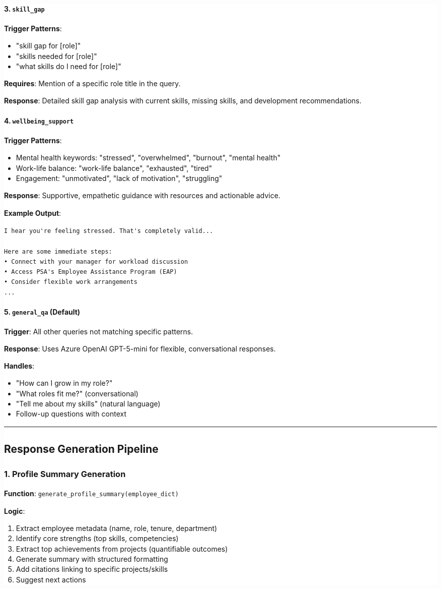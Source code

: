 #### 3. `skill_gap`
**Trigger Patterns**:
- "skill gap for [role]"
- "skills needed for [role]"
- "what skills do I need for [role]"

**Requires**: Mention of a specific role title in the query.

**Response**: Detailed skill gap analysis with current skills, missing skills, and development recommendations.

#### 4. `wellbeing_support`
**Trigger Patterns**:
- Mental health keywords: "stressed", "overwhelmed", "burnout", "mental health"
- Work-life balance: "work-life balance", "exhausted", "tired"
- Engagement: "unmotivated", "lack of motivation", "struggling"

**Response**: Supportive, empathetic guidance with resources and actionable advice.

**Example Output**:
```
I hear you're feeling stressed. That's completely valid...

Here are some immediate steps:
• Connect with your manager for workload discussion
• Access PSA's Employee Assistance Program (EAP)
• Consider flexible work arrangements
...
```

#### 5. `general_qa` (Default)
**Trigger**: All other queries not matching specific patterns.

**Response**: Uses Azure OpenAI GPT-5-mini for flexible, conversational responses.

**Handles**:
- "How can I grow in my role?"
- "What roles fit me?" (conversational)
- "Tell me about my skills" (natural language)
- Follow-up questions with context

---

## Response Generation Pipeline

### 1. Profile Summary Generation

**Function**: `generate_profile_summary(employee_dict)`

**Logic**:
1. Extract employee metadata (name, role, tenure, department)
2. Identify core strengths (top skills, competencies)
3. Extract top achievements from projects (quantifiable outcomes)
4. Generate summary with structured formatting
5. Add citations linking to specific projects/skills
6. Suggest next actions
